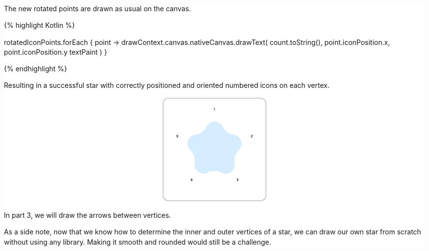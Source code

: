 The new rotated points are drawn as usual on the canvas.

{% highlight Kotlin %}

rotatedIconPoints.forEach { point ->
    drawContext.canvas.nativeCanvas.drawText(
        count.toString(),
        point.iconPosition.x,
        point.iconPosition.y
        textPaint
    )
}

{% endhighlight %}

Resulting in a successful star with correctly positioned and oriented numbered icons on each vertex.

<div style="text-align: center;">
  <img 
    alt="Even Step Angle" 
    height="200" 
    width="200" 
    src="../assets/images/graphics-basics/correct-rotated-icon-points.webp" 
    title="Star with Correct Vertex points"
    style="border: 2px solid #ccc; border-radius: 12px; padding: 4px;"
  />
</div>

In part 3, we will draw the arrows between vertices.

As a side note, now that we know how to determine the inner and outer vertices of a star, we can draw our own star from scratch without using any library. 
Making it smooth and rounded would still be a challenge. 
  